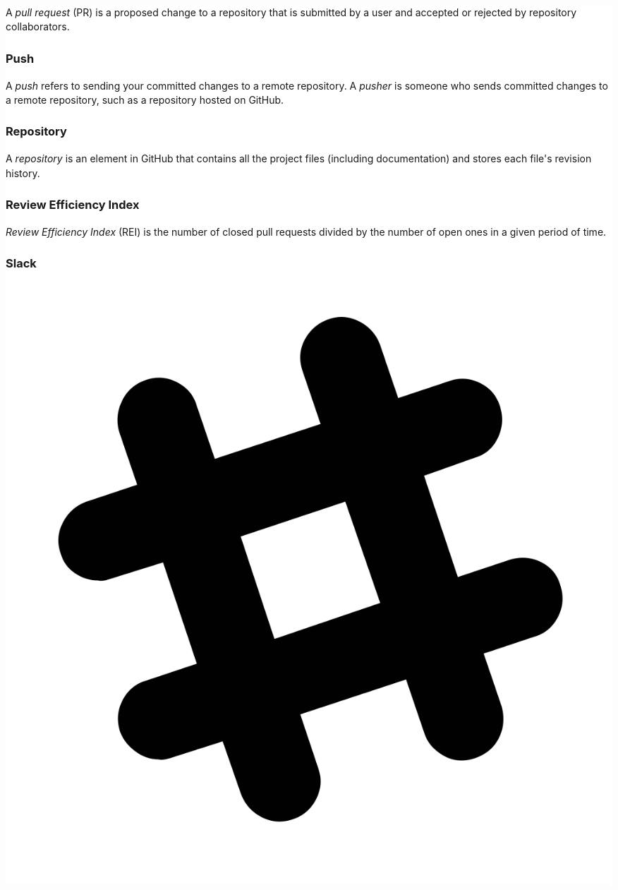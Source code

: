 A _pull request_ (PR) is a proposed change to a repository that is submitted by a user and accepted or rejected by repository collaborators.

### Push

A _push_ refers to sending your committed changes to a remote repository. A _pusher_ is someone who sends committed changes to a remote repository, such as a repository hosted on GitHub.

### Repository

A _repository_ is an element in GitHub that contains all the project files (including documentation) and stores each file's revision history.

### Review Efficiency Index

_Review Efficiency Index_ (REI) is the number of closed pull requests divided by the number of open ones in a given period of time.

### Slack ![](<../../.gitbook/assets/18088264 (2) (2) (2).png>)
